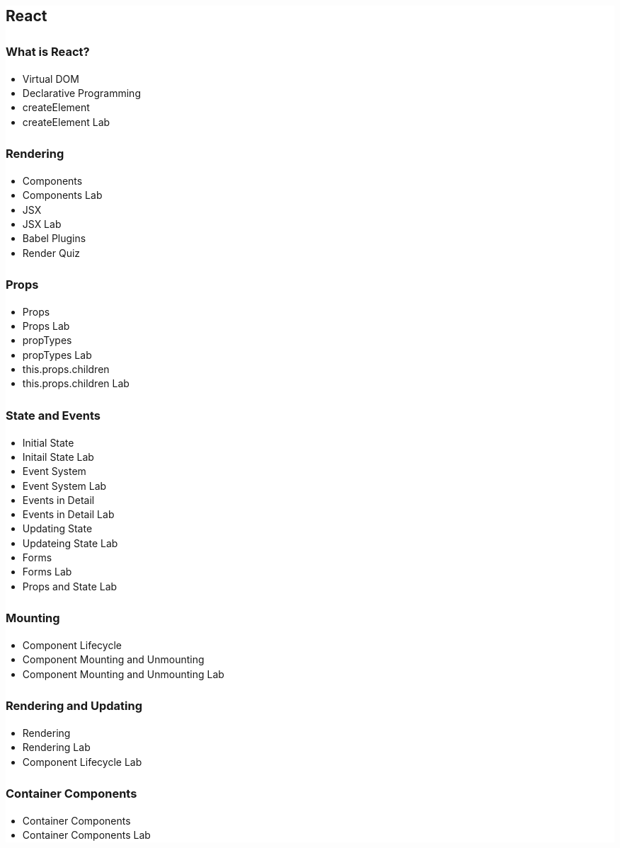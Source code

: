 ## React
### What is React?
- Virtual DOM
- Declarative Programming
- createElement
- createElement Lab

### Rendering
- Components
- Components Lab
- JSX
- JSX Lab
- Babel Plugins
- Render Quiz

### Props
- Props
- Props Lab
- propTypes
- propTypes Lab
- this.props.children
- this.props.children Lab

### State and Events
- Initial State
- Initail State Lab
- Event System
- Event System Lab
- Events in Detail
- Events in Detail Lab
- Updating State
- Updateing State Lab
- Forms
- Forms Lab
- Props and State Lab

### Mounting
- Component Lifecycle
- Component Mounting and Unmounting
- Component Mounting and Unmounting Lab

### Rendering and Updating
- Rendering
- Rendering Lab
- Component Lifecycle Lab

### Container Components
- Container Components
- Container Components Lab
